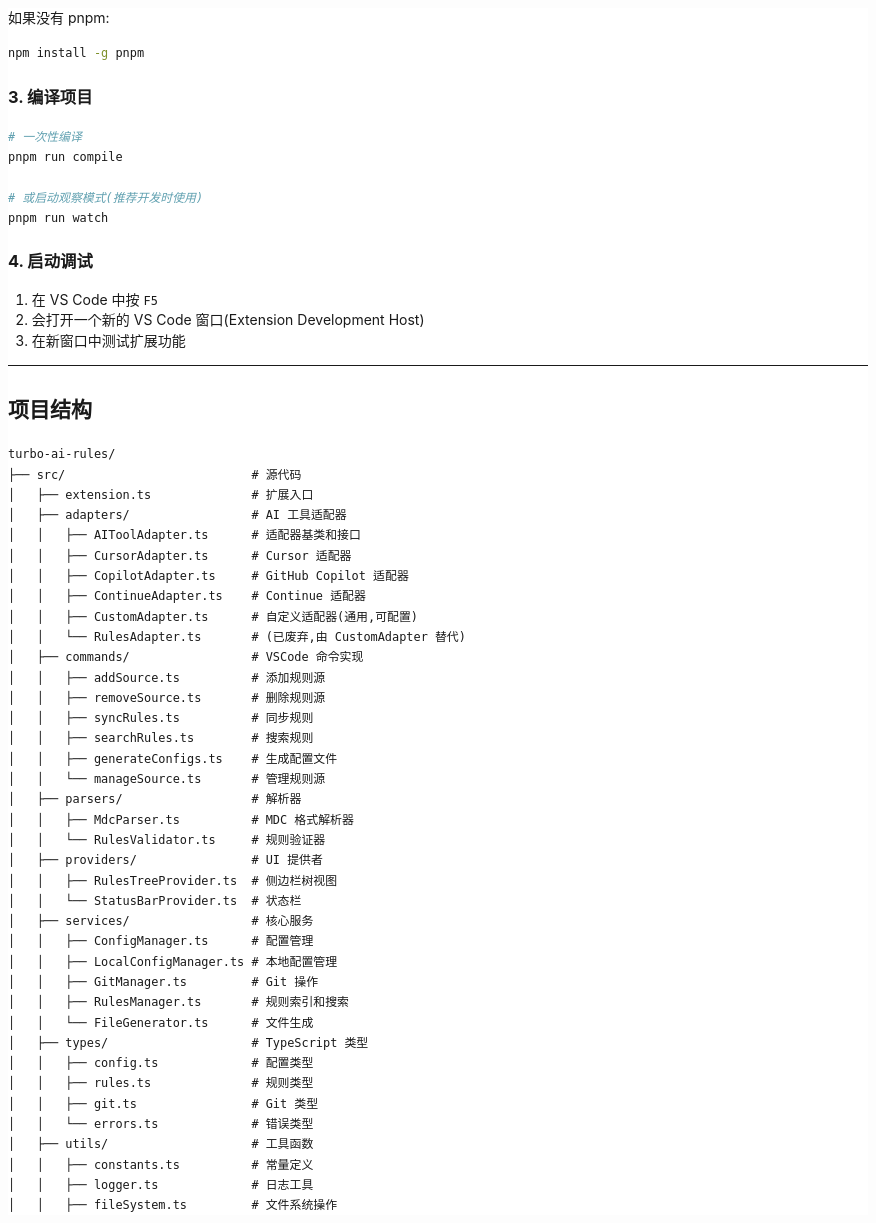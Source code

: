 如果没有 pnpm:

```bash
npm install -g pnpm
```

### 3. 编译项目

```bash
# 一次性编译
pnpm run compile

# 或启动观察模式(推荐开发时使用)
pnpm run watch
```

### 4. 启动调试

1. 在 VS Code 中按 `F5`
2. 会打开一个新的 VS Code 窗口(Extension Development Host)
3. 在新窗口中测试扩展功能

---

## 项目结构

```
turbo-ai-rules/
├── src/                          # 源代码
│   ├── extension.ts              # 扩展入口
│   ├── adapters/                 # AI 工具适配器
│   │   ├── AIToolAdapter.ts      # 适配器基类和接口
│   │   ├── CursorAdapter.ts      # Cursor 适配器
│   │   ├── CopilotAdapter.ts     # GitHub Copilot 适配器
│   │   ├── ContinueAdapter.ts    # Continue 适配器
│   │   ├── CustomAdapter.ts      # 自定义适配器(通用,可配置)
│   │   └── RulesAdapter.ts       # (已废弃,由 CustomAdapter 替代)
│   ├── commands/                 # VSCode 命令实现
│   │   ├── addSource.ts          # 添加规则源
│   │   ├── removeSource.ts       # 删除规则源
│   │   ├── syncRules.ts          # 同步规则
│   │   ├── searchRules.ts        # 搜索规则
│   │   ├── generateConfigs.ts    # 生成配置文件
│   │   └── manageSource.ts       # 管理规则源
│   ├── parsers/                  # 解析器
│   │   ├── MdcParser.ts          # MDC 格式解析器
│   │   └── RulesValidator.ts     # 规则验证器
│   ├── providers/                # UI 提供者
│   │   ├── RulesTreeProvider.ts  # 侧边栏树视图
│   │   └── StatusBarProvider.ts  # 状态栏
│   ├── services/                 # 核心服务
│   │   ├── ConfigManager.ts      # 配置管理
│   │   ├── LocalConfigManager.ts # 本地配置管理
│   │   ├── GitManager.ts         # Git 操作
│   │   ├── RulesManager.ts       # 规则索引和搜索
│   │   └── FileGenerator.ts      # 文件生成
│   ├── types/                    # TypeScript 类型
│   │   ├── config.ts             # 配置类型
│   │   ├── rules.ts              # 规则类型
│   │   ├── git.ts                # Git 类型
│   │   └── errors.ts             # 错误类型
│   ├── utils/                    # 工具函数
│   │   ├── constants.ts          # 常量定义
│   │   ├── logger.ts             # 日志工具
│   │   ├── fileSystem.ts         # 文件系统操作
```